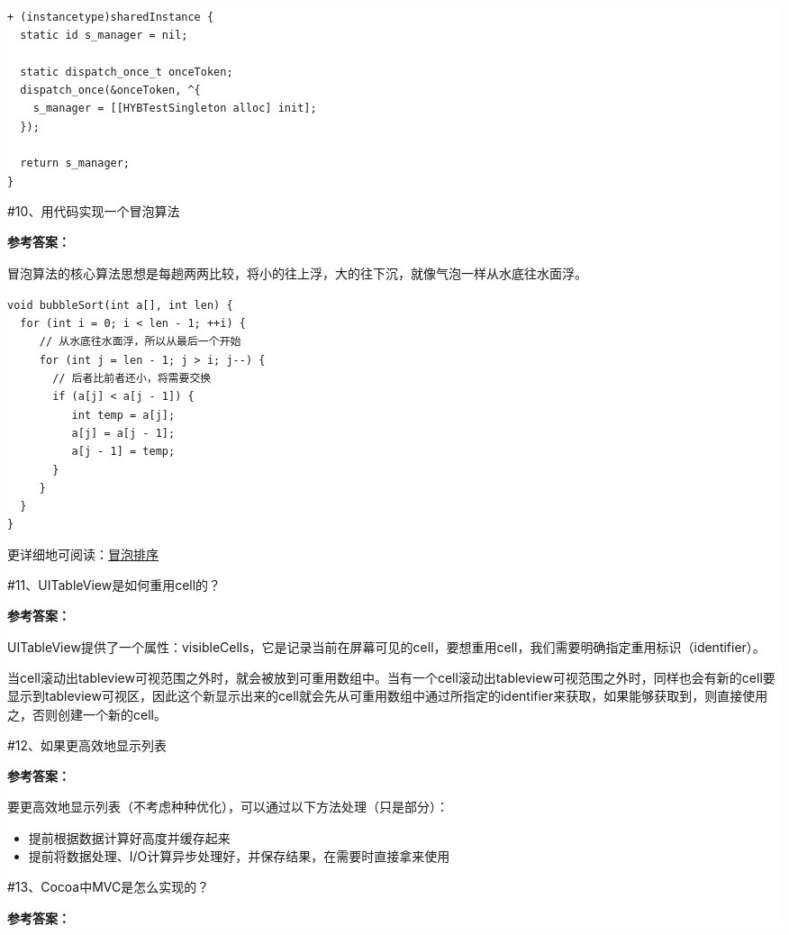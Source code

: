 ```
+ (instancetype)sharedInstance {
  static id s_manager = nil;
  
  static dispatch_once_t onceToken;
  dispatch_once(&onceToken, ^{
    s_manager = [[HYBTestSingleton alloc] init];
  });
  
  return s_manager;
}
```

#10、用代码实现一个冒泡算法

**参考答案：**

冒泡算法的核心算法思想是每趟两两比较，将小的往上浮，大的往下沉，就像气泡一样从水底往水面浮。

```
void bubbleSort(int a[], int len) {
  for (int i = 0; i < len - 1; ++i) {
     // 从水底往水面浮，所以从最后一个开始
     for (int j = len - 1; j > i; j--) {
       // 后者比前者还小，将需要交换
       if (a[j] < a[j - 1]) {
          int temp = a[j];
          a[j] = a[j - 1];
          a[j - 1] = temp;
       }
     }
  }
}
```

更详细地可阅读：[冒泡排序](http://www.henishuo.com/bubble-sort/)

#11、UITableView是如何重用cell的？

**参考答案：**

UITableView提供了一个属性：visibleCells，它是记录当前在屏幕可见的cell，要想重用cell，我们需要明确指定重用标识（identifier）。

当cell滚动出tableview可视范围之外时，就会被放到可重用数组中。当有一个cell滚动出tableview可视范围之外时，同样也会有新的cell要显示到tableview可视区，因此这个新显示出来的cell就会先从可重用数组中通过所指定的identifier来获取，如果能够获取到，则直接使用之，否则创建一个新的cell。

#12、如果更高效地显示列表

**参考答案：**

要更高效地显示列表（不考虑种种优化），可以通过以下方法处理（只是部分）：

* 提前根据数据计算好高度并缓存起来
* 提前将数据处理、I/O计算异步处理好，并保存结果，在需要时直接拿来使用

#13、Cocoa中MVC是怎么实现的？

**参考答案：**
